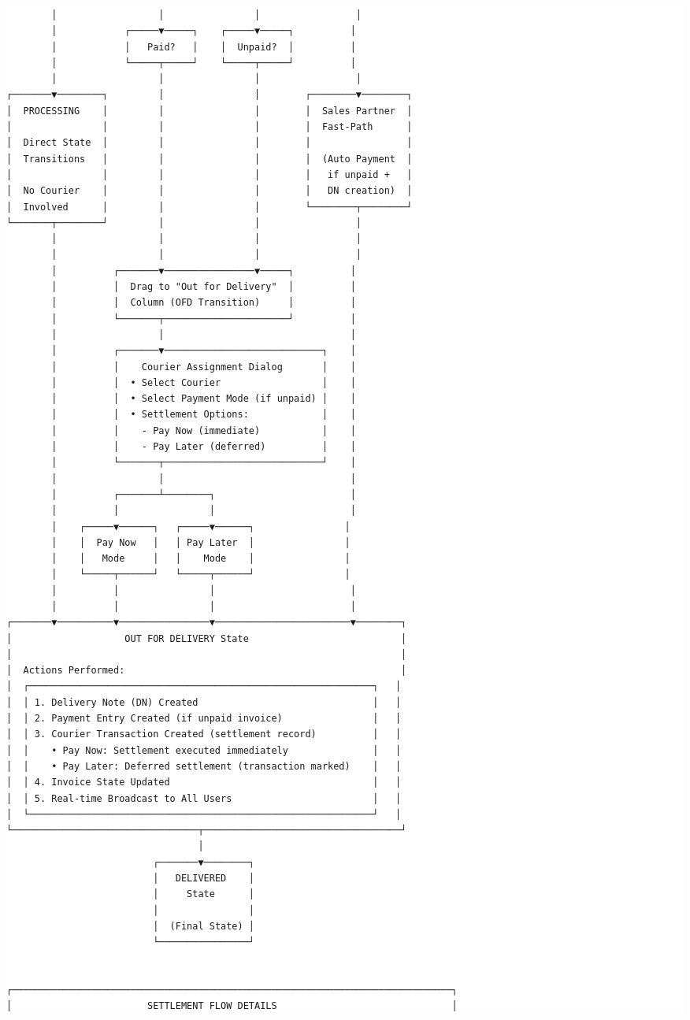 ```
        │                  │                │                 │
        │            ┌─────▼─────┐    ┌─────▼─────┐          │
        │            │   Paid?   │    │  Unpaid?  │          │
        │            └─────┬─────┘    └─────┬─────┘          │
        │                  │                │                 │
┌───────▼────────┐         │                │        ┌────────▼────────┐
│  PROCESSING    │         │                │        │  Sales Partner  │
│                │         │                │        │  Fast-Path      │
│  Direct State  │         │                │        │                 │
│  Transitions   │         │                │        │  (Auto Payment  │
│                │         │                │        │   if unpaid +   │
│  No Courier    │         │                │        │   DN creation)  │
│  Involved      │         │                │        └────────┬────────┘
└───────┬────────┘         │                │                 │
        │                  │                │                 │
        │                  │                │                 │
        │          ┌───────▼────────────────▼─────┐          │
        │          │  Drag to "Out for Delivery"  │          │
        │          │  Column (OFD Transition)     │          │
        │          └───────┬──────────────────────┘          │
        │                  │                                 │
        │          ┌───────▼────────────────────────────┐    │
        │          │    Courier Assignment Dialog       │    │
        │          │  • Select Courier                  │    │
        │          │  • Select Payment Mode (if unpaid) │    │
        │          │  • Settlement Options:             │    │
        │          │    - Pay Now (immediate)           │    │
        │          │    - Pay Later (deferred)          │    │
        │          └───────┬────────────────────────────┘    │
        │                  │                                 │
        │          ┌───────┴────────┐                        │
        │          │                │                        │
        │    ┌─────▼──────┐   ┌─────▼──────┐                │
        │    │  Pay Now   │   │ Pay Later  │                │
        │    │   Mode     │   │    Mode    │                │
        │    └─────┬──────┘   └─────┬──────┘                │
        │          │                │                        │
        │          │                │                        │
┌───────▼──────────▼────────────────▼────────────────────────▼────────┐
│                    OUT FOR DELIVERY State                           │
│                                                                     │
│  Actions Performed:                                                 │
│  ┌─────────────────────────────────────────────────────────────┐   │
│  │ 1. Delivery Note (DN) Created                               │   │
│  │ 2. Payment Entry Created (if unpaid invoice)                │   │
│  │ 3. Courier Transaction Created (settlement record)          │   │
│  │    • Pay Now: Settlement executed immediately               │   │
│  │    • Pay Later: Deferred settlement (transaction marked)    │   │
│  │ 4. Invoice State Updated                                    │   │
│  │ 5. Real-time Broadcast to All Users                         │   │
│  └─────────────────────────────────────────────────────────────┘   │
└─────────────────────────────────┬───────────────────────────────────┘
                                  │
                          ┌───────▼────────┐
                          │   DELIVERED    │
                          │     State      │
                          │                │
                          │  (Final State) │
                          └────────────────┘


┌──────────────────────────────────────────────────────────────────────────────┐
│                        SETTLEMENT FLOW DETAILS                               │
```